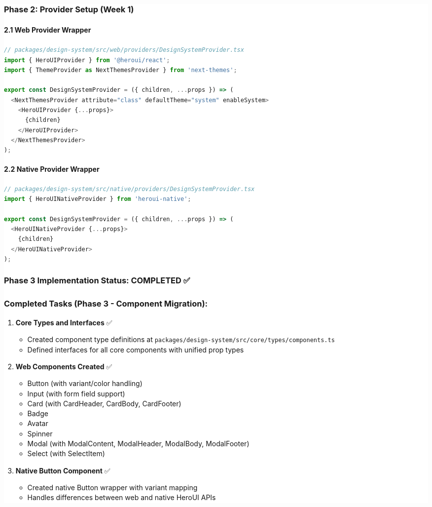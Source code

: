 ### Phase 2: Provider Setup (Week 1)

#### 2.1 Web Provider Wrapper

```typescript
// packages/design-system/src/web/providers/DesignSystemProvider.tsx
import { HeroUIProvider } from '@heroui/react';
import { ThemeProvider as NextThemesProvider } from 'next-themes';

export const DesignSystemProvider = ({ children, ...props }) => (
  <NextThemesProvider attribute="class" defaultTheme="system" enableSystem>
    <HeroUIProvider {...props}>
      {children}
    </HeroUIProvider>
  </NextThemesProvider>
);
```

#### 2.2 Native Provider Wrapper

```typescript
// packages/design-system/src/native/providers/DesignSystemProvider.tsx
import { HeroUINativeProvider } from 'heroui-native';

export const DesignSystemProvider = ({ children, ...props }) => (
  <HeroUINativeProvider {...props}>
    {children}
  </HeroUINativeProvider>
);
```

### Phase 3 Implementation Status: COMPLETED ✅

### Completed Tasks (Phase 3 - Component Migration):

1. **Core Types and Interfaces** ✅
   - Created component type definitions at `packages/design-system/src/core/types/components.ts`
   - Defined interfaces for all core components with unified prop types

2. **Web Components Created** ✅
   - Button (with variant/color handling)
   - Input (with form field support)
   - Card (with CardHeader, CardBody, CardFooter)
   - Badge
   - Avatar
   - Spinner
   - Modal (with ModalContent, ModalHeader, ModalBody, ModalFooter)
   - Select (with SelectItem)

3. **Native Button Component** ✅
   - Created native Button wrapper with variant mapping
   - Handles differences between web and native HeroUI APIs
